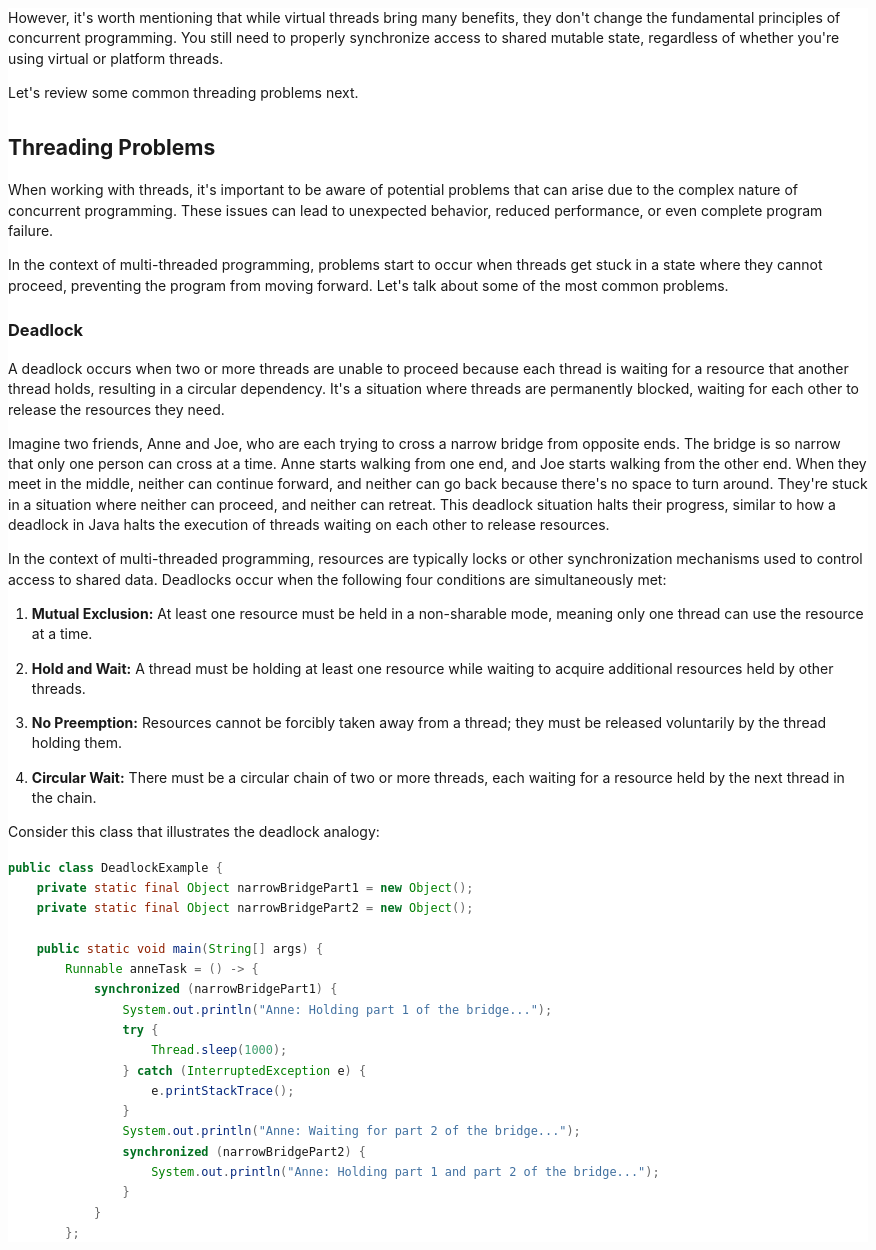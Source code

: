 However, it's worth mentioning that while virtual threads bring many benefits, they don't change the fundamental principles of concurrent programming. You still need to properly synchronize access to shared mutable state, regardless of whether you're using virtual or platform threads.

Let's review some common threading problems next.

## Threading Problems
When working with threads, it's important to be aware of potential problems that can arise due to the complex nature of concurrent programming. These issues can lead to unexpected behavior, reduced performance, or even complete program failure.

In the context of multi-threaded programming, problems start to occur when threads get stuck in a state where they cannot proceed, preventing the program from moving forward. Let's talk about some of the most common problems.

### Deadlock
A deadlock occurs when two or more threads are unable to proceed because each thread is waiting for a resource that another thread holds, resulting in a circular dependency. It's a situation where threads are permanently blocked, waiting for each other to release the resources they need.

Imagine two friends, Anne and Joe, who are each trying to cross a narrow bridge from opposite ends. The bridge is so narrow that only one person can cross at a time. Anne starts walking from one end, and Joe starts walking from the other end. When they meet in the middle, neither can continue forward, and neither can go back because there's no space to turn around. They're stuck in a situation where neither can proceed, and neither can retreat. This deadlock situation halts their progress, similar to how a deadlock in Java halts the execution of threads waiting on each other to release resources.

In the context of multi-threaded programming, resources are typically locks or other synchronization mechanisms used to control access to shared data. Deadlocks occur when the following four conditions are simultaneously met:

1. **Mutual Exclusion:** At least one resource must be held in a non-sharable mode, meaning only one thread can use the resource at a time.

2. **Hold and Wait:** A thread must be holding at least one resource while waiting to acquire additional resources held by other threads.

3. **No Preemption:** Resources cannot be forcibly taken away from a thread; they must be released voluntarily by the thread holding them.

4. **Circular Wait:** There must be a circular chain of two or more threads, each waiting for a resource held by the next thread in the chain.

Consider this class that illustrates the deadlock analogy:

```java
public class DeadlockExample {
    private static final Object narrowBridgePart1 = new Object();
    private static final Object narrowBridgePart2 = new Object();

    public static void main(String[] args) {
        Runnable anneTask = () -> {
            synchronized (narrowBridgePart1) {
                System.out.println("Anne: Holding part 1 of the bridge...");
                try {
                    Thread.sleep(1000);
                } catch (InterruptedException e) {
                    e.printStackTrace();
                }
                System.out.println("Anne: Waiting for part 2 of the bridge...");
                synchronized (narrowBridgePart2) {
                    System.out.println("Anne: Holding part 1 and part 2 of the bridge...");
                }
            }
        };

```